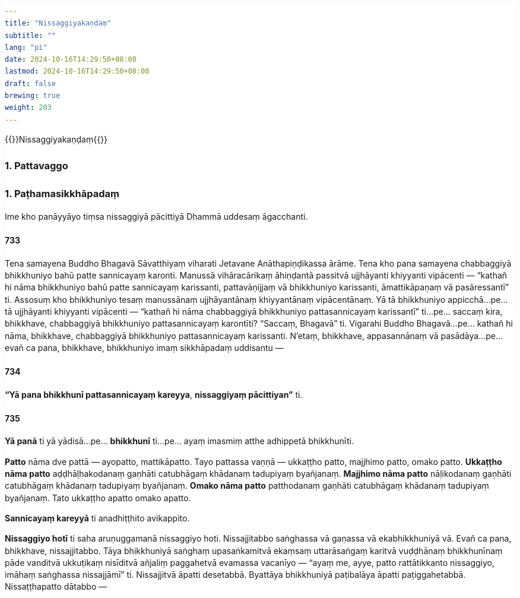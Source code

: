 ```yaml
---
title: "Nissaggiyakaṇḍaṃ"
subtitle: ""
lang: "pi"
date: 2024-10-16T14:29:50+08:00
lastmod: 2024-10-16T14:29:50+08:00
draft: false
brewing: true
weight: 203
---
```


{{<subtitle>}}Nissaggiyakaṇḍaṃ{{</subtitle>}}

### 1. Pattavaggo

### 1. Paṭhamasikkhāpadaṃ

Ime kho panāyyāyo tiṃsa nissaggiyā pācittiyā Dhammā uddesaṃ āgacchanti.

#### 733

Tena samayena Buddho Bhagavā Sāvatthiyaṃ viharati Jetavane Anāthapiṇḍikassa ārāme. Tena kho pana samayena chabbaggiyā bhikkhuniyo bahū patte sannicayaṃ karonti. Manussā vihāracārikaṃ āhiṇḍantā passitvā ujjhāyanti khiyyanti vipācenti — “kathañ hi nāma bhikkhuniyo bahū patte sannicayaṃ karissanti, pattavāṇijjaṃ vā bhikkhuniyo karissanti, āmattikāpaṇaṃ vā pasāressantī” ti. Assosuṃ kho bhikkhuniyo tesaṃ manussānaṃ ujjhāyantānaṃ khiyyantānaṃ vipācentānaṃ. Yā tā bhikkhuniyo appicchā…pe… tā ujjhāyanti khiyyanti vipācenti — “kathañ hi nāma chabbaggiyā bhikkhuniyo pattasannicayaṃ karissantī” ti…pe… saccaṃ kira, bhikkhave, chabbaggiyā bhikkhuniyo pattasannicayaṃ karontīti? “Saccaṃ, Bhagavā” ti. Vigarahi Buddho Bhagavā…pe… kathañ hi nāma, bhikkhave, chabbaggiyā bhikkhuniyo pattasannicayaṃ karissanti. N’etaṃ, bhikkhave, appasannānaṃ vā pasādāya…pe… evañ ca pana, bhikkhave, bhikkhuniyo imaṃ sikkhāpadaṃ uddisantu —

#### 734

**“Yā pana bhikkhunī pattasannicayaṃ kareyya**, **nissaggiyaṃ pācittiyan”** ti.

#### 735

**Yā panā** ti yā yādisā…pe… **bhikkhunī** ti…pe… ayaṃ imasmiṃ atthe adhippetā bhikkhunīti.

**Patto** nāma dve pattā — ayopatto, mattikāpatto. Tayo pattassa vaṇṇā — ukkaṭṭho patto, majjhimo patto, omako patto. **Ukkaṭṭho nāma patto** aḍḍhāḷhakodanaṃ gaṇhāti catubhāgaṃ khādanaṃ tadupiyaṃ byañjanaṃ. **Majjhimo nāma patto** nāḷikodanaṃ gaṇhāti catubhāgaṃ khādanaṃ tadupiyaṃ byañjanaṃ. **Omako nāma patto** patthodanaṃ gaṇhāti catubhāgaṃ khādanaṃ tadupiyaṃ byañjanaṃ. Tato ukkaṭṭho apatto omako apatto.

**Sannicayaṃ kareyyā** ti anadhiṭṭhito avikappito.

**Nissaggiyo hotī** ti saha aruṇuggamanā nissaggiyo hoti. Nissajjitabbo saṅghassa vā gaṇassa vā ekabhikkhuniyā vā. Evañ ca pana, bhikkhave, nissajjitabbo. Tāya bhikkhuniyā saṅghaṃ upasaṅkamitvā ekaṃsaṃ uttarāsaṅgaṃ karitvā vuḍḍhānaṃ bhikkhunīnaṃ pāde vanditvā ukkuṭikaṃ nisīditvā añjaliṃ paggahetvā evamassa vacanīyo — “ayaṃ me, ayye, patto rattātikkanto nissaggiyo, imāhaṃ saṅghassa nissajjāmī” ti. Nissajjitvā āpatti desetabbā. Byattāya bhikkhuniyā paṭibalāya āpatti paṭiggahetabbā. Nissaṭṭhapatto dātabbo —
